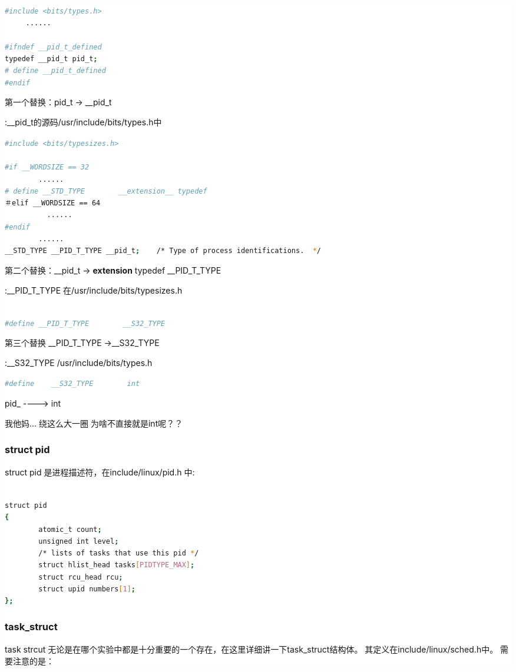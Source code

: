 ``` bash
#include <bits/types.h>
     ......
   
#ifndef __pid_t_defined
typedef __pid_t pid_t;
# define __pid_t_defined
#endif
```
第一个替换：pid_t -> __pid_t

:__pid_t的源码/usr/include/bits/types.h中
``` bash
#include <bits/typesizes.h>

#if __WORDSIZE == 32
        ......
# define __STD_TYPE        __extension__ typedef
＃elif __WORDSIZE == 64
          ......
#endif
        ......
__STD_TYPE __PID_T_TYPE __pid_t;    /* Type of process identifications.  */
```
第二个替换：__pid_t ->  __extension__ typedef __PID_T_TYPE

:__PID_T_TYPE 在/usr/include/bits/typesizes.h
```bash

#define __PID_T_TYPE        __S32_TYPE


```
第三个替换 __PID_T_TYPE ->__S32_TYPE

:__S32_TYPE
/usr/include/bits/types.h
```bash
#define    __S32_TYPE        int
```
pid_  ---->  int  

我他妈...
绕这么大一圈 为啥不直接就是int呢？？


### **struct pid**


struct pid 是进程描述符，在include/linux/pid.h 中:

```bash

struct pid
{
        atomic_t count;
        unsigned int level;
        /* lists of tasks that use this pid */
        struct hlist_head tasks[PIDTYPE_MAX];
        struct rcu_head rcu;
        struct upid numbers[1];
};

```
### **task_struct**
task strcut 无论是在哪个实验中都是十分重要的一个存在，在这里详细讲一下task_struct结构体。
其定义在include/linux/sched.h中。
需要注意的是：